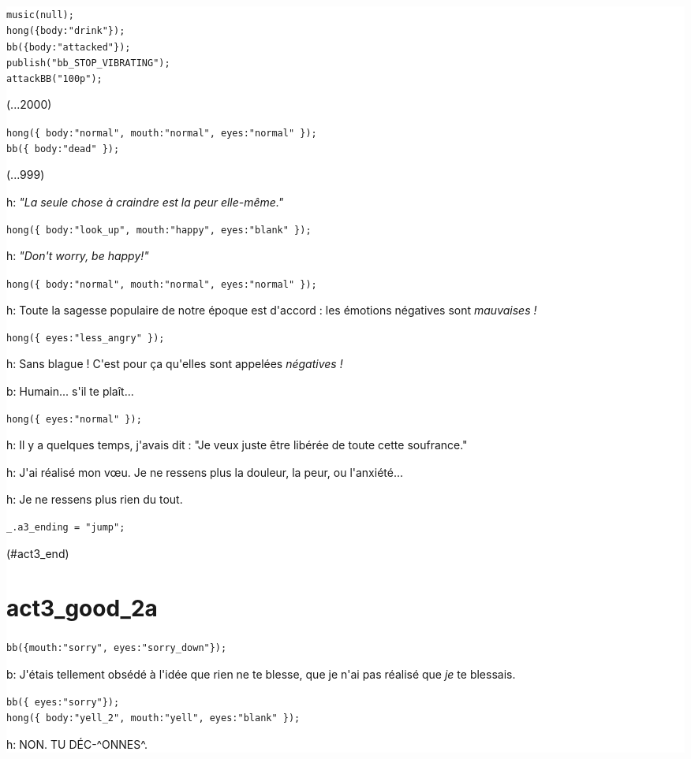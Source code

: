 ```
music(null);
hong({body:"drink"});
bb({body:"attacked"});
publish("bb_STOP_VIBRATING");
attackBB("100p");
```

(...2000)

```
hong({ body:"normal", mouth:"normal", eyes:"normal" });
bb({ body:"dead" });
```

(...999)

h: *"La seule chose à craindre est la peur elle-même."*

`hong({ body:"look_up", mouth:"happy", eyes:"blank" });`

h: *"Don't worry, be happy!"*

`hong({ body:"normal", mouth:"normal", eyes:"normal" });`

h: Toute la sagesse populaire de notre époque est d'accord :
les émotions négatives sont *mauvaises !*

`hong({ eyes:"less_angry" });`

h: Sans blague ! C'est pour ça qu'elles sont appelées *négatives !*

b: Humain... s'il te plaît...

`hong({ eyes:"normal" });`

h: Il y a quelques temps, j'avais dit : "Je veux juste être libérée de toute cette soufrance."

h: J'ai réalisé mon vœu. Je ne ressens plus la douleur, la peur, ou l'anxiété...

h: Je ne ressens plus rien du tout.

`_.a3_ending = "jump";`

(#act3_end)



# act3_good_2a

`bb({mouth:"sorry", eyes:"sorry_down"});`

b: J'étais tellement obsédé à l'idée que rien ne te blesse, que je n'ai pas réalisé que *je* te blessais.

```
bb({ eyes:"sorry"});
hong({ body:"yell_2", mouth:"yell", eyes:"blank" });
```

h: NON. TU DÉC-^ONNES^.

